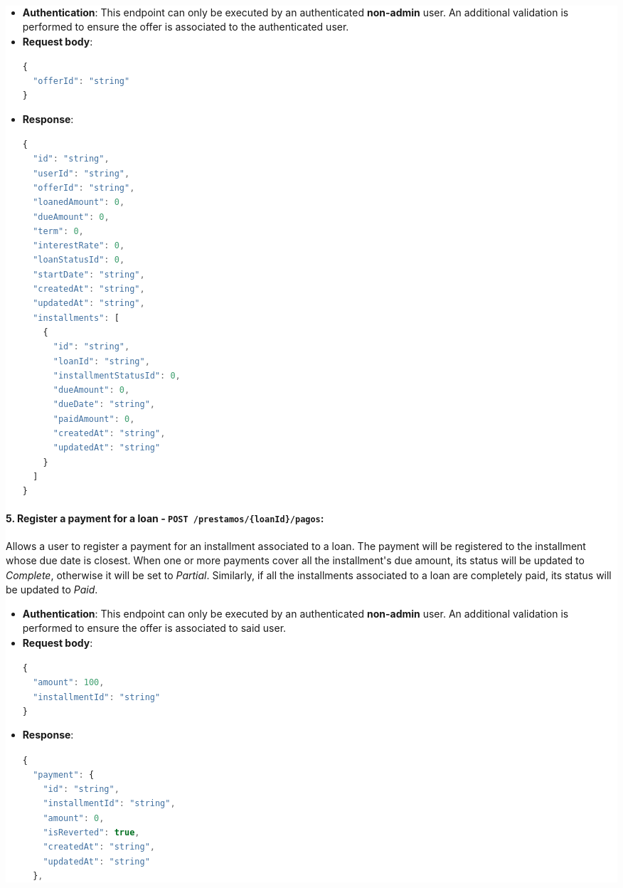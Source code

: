 - **Authentication**: This endpoint can only be executed by an authenticated **non-admin** user. An additional validation is performed to ensure the offer is associated to the authenticated user.
- **Request body**:
  ```js
  {
    "offerId": "string"
  }
  ```
- **Response**:
  ```js
  {
    "id": "string",
    "userId": "string",
    "offerId": "string",
    "loanedAmount": 0,
    "dueAmount": 0,
    "term": 0,
    "interestRate": 0,
    "loanStatusId": 0,
    "startDate": "string",
    "createdAt": "string",
    "updatedAt": "string",
    "installments": [
      {
        "id": "string",
        "loanId": "string",
        "installmentStatusId": 0,
        "dueAmount": 0,
        "dueDate": "string",
        "paidAmount": 0,
        "createdAt": "string",
        "updatedAt": "string"
      }
    ]
  }
  ```

#### 5. Register a payment for a loan - `POST /prestamos/{loanId}/pagos`:

Allows a user to register a payment for an installment associated to a loan. The payment will be registered to the installment whose due date is closest. When one or more payments cover all the installment's due amount, its status will be updated to _Complete_, otherwise it will be set to _Partial_. Similarly, if all the installments associated to a loan are completely paid, its status will be updated to _Paid_.

- **Authentication**: This endpoint can only be executed by an authenticated **non-admin** user. An additional validation is performed to ensure the offer is associated to said user.
- **Request body**:
  ```js
  {
    "amount": 100,
    "installmentId": "string"
  }
  ```
- **Response**:
  ```js
  {
    "payment": {
      "id": "string",
      "installmentId": "string",
      "amount": 0,
      "isReverted": true,
      "createdAt": "string",
      "updatedAt": "string"
    },
  ```